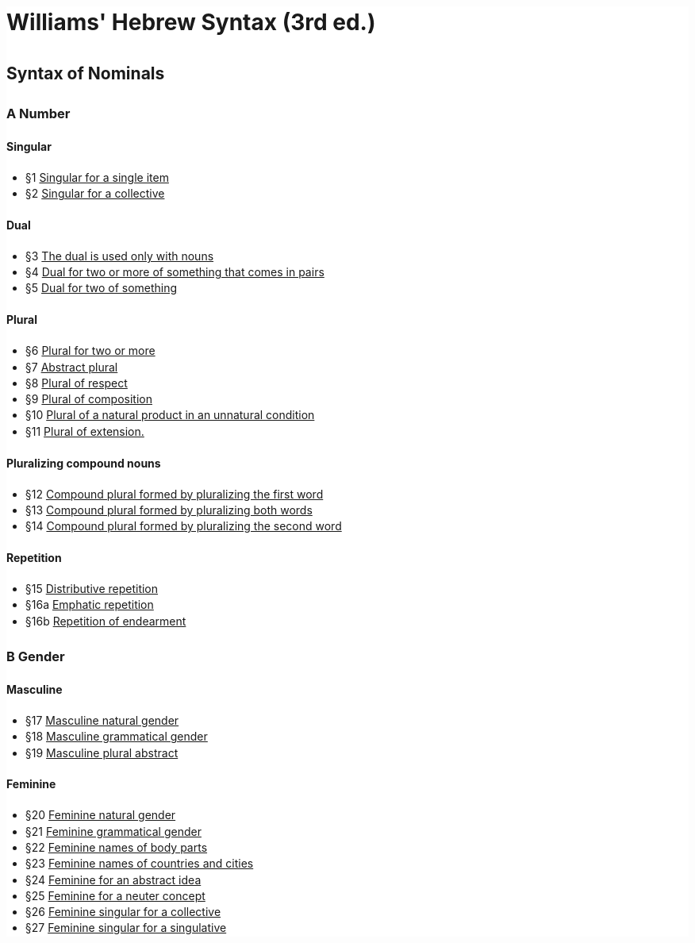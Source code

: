 
# Williams' Hebrew Syntax (3rd ed.)
 
## Syntax of Nominals

### A  Number 

#### Singular 



- §1 [Singular for a single item](§1)
- §2 [Singular for a collective](§2)

#### Dual 
- §3 [The dual is used only with nouns](§3)
- §4 [Dual for two or more of something that comes in pairs](§4)
- §5 [Dual for two of something](§5)

#### Plural 
- §6 [Plural for two or more](§6)
- §7 [Abstract plural](§7)
- §8 [Plural of respect](§8)
- §9 [Plural of composition](§9)
- §10 [Plural of a natural product in an unnatural condition](§10)
- §11 [Plural of extension.](§11)

#### Pluralizing compound nouns 
- §12 [Compound plural formed by pluralizing the first word](§12)
- §13 [Compound plural formed by pluralizing both words](§13)
- §14 [Compound plural formed by pluralizing the second word](§14)

#### Repetition 
- §15 [Distributive repetition](§15)
- §16a [Emphatic repetition](§16a)
- §16b [Repetition of endearment](§16b)

### B  Gender 
#### Masculine 
- §17 [Masculine natural gender](§17)
- §18 [Masculine grammatical gender](§18)
- §19 [Masculine plural abstract](§19)

#### Feminine 
- §20 [Feminine natural gender](§20)
- §21 [Feminine grammatical gender](§21)
- §22 [Feminine names of body parts](§22)
- §23 [Feminine names of countries and cities](§23)
- §24 [Feminine for an abstract idea](§24)
- §25 [Feminine for a neuter concept](§25)
- §26 [Feminine singular for a collective](§26)
- §27 [Feminine singular for a singulative](§27)
